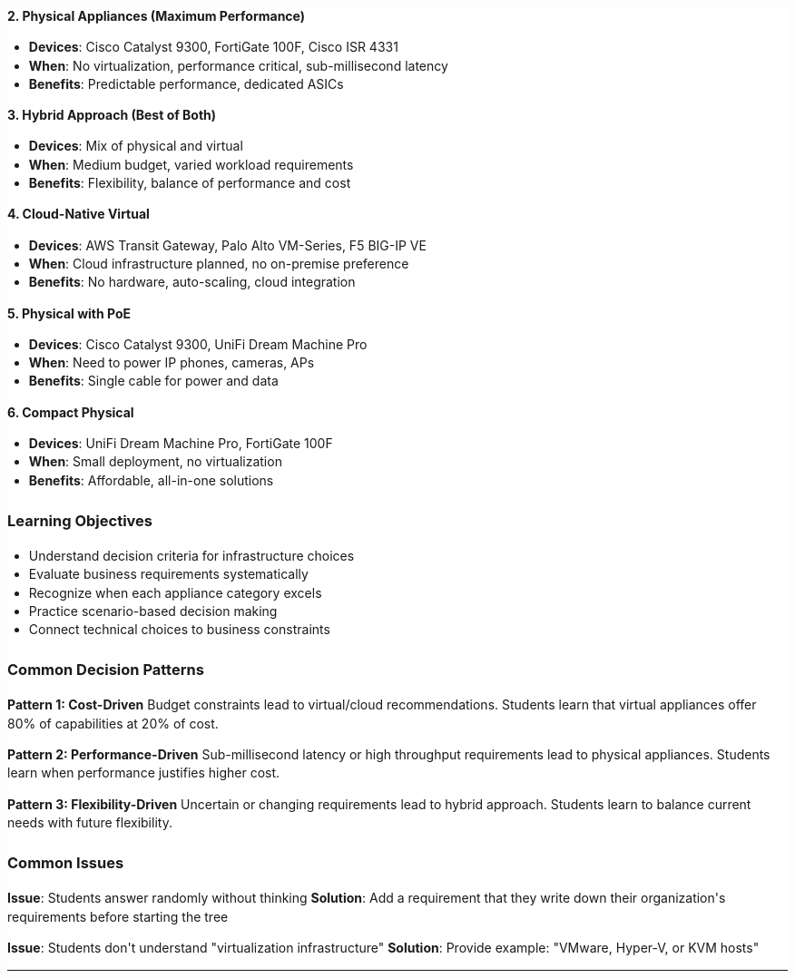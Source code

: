 **2. Physical Appliances (Maximum Performance)**
- **Devices**: Cisco Catalyst 9300, FortiGate 100F, Cisco ISR 4331
- **When**: No virtualization, performance critical, sub-millisecond latency
- **Benefits**: Predictable performance, dedicated ASICs

**3. Hybrid Approach (Best of Both)**
- **Devices**: Mix of physical and virtual
- **When**: Medium budget, varied workload requirements
- **Benefits**: Flexibility, balance of performance and cost

**4. Cloud-Native Virtual**
- **Devices**: AWS Transit Gateway, Palo Alto VM-Series, F5 BIG-IP VE
- **When**: Cloud infrastructure planned, no on-premise preference
- **Benefits**: No hardware, auto-scaling, cloud integration

**5. Physical with PoE**
- **Devices**: Cisco Catalyst 9300, UniFi Dream Machine Pro
- **When**: Need to power IP phones, cameras, APs
- **Benefits**: Single cable for power and data

**6. Compact Physical**
- **Devices**: UniFi Dream Machine Pro, FortiGate 100F
- **When**: Small deployment, no virtualization
- **Benefits**: Affordable, all-in-one solutions

### Learning Objectives

- Understand decision criteria for infrastructure choices
- Evaluate business requirements systematically
- Recognize when each appliance category excels
- Practice scenario-based decision making
- Connect technical choices to business constraints

### Common Decision Patterns

**Pattern 1: Cost-Driven**
Budget constraints lead to virtual/cloud recommendations. Students learn that virtual appliances offer 80% of capabilities at 20% of cost.

**Pattern 2: Performance-Driven**
Sub-millisecond latency or high throughput requirements lead to physical appliances. Students learn when performance justifies higher cost.

**Pattern 3: Flexibility-Driven**
Uncertain or changing requirements lead to hybrid approach. Students learn to balance current needs with future flexibility.

### Common Issues

**Issue**: Students answer randomly without thinking
**Solution**: Add a requirement that they write down their organization's requirements before starting the tree

**Issue**: Students don't understand "virtualization infrastructure"
**Solution**: Provide example: "VMware, Hyper-V, or KVM hosts"

---